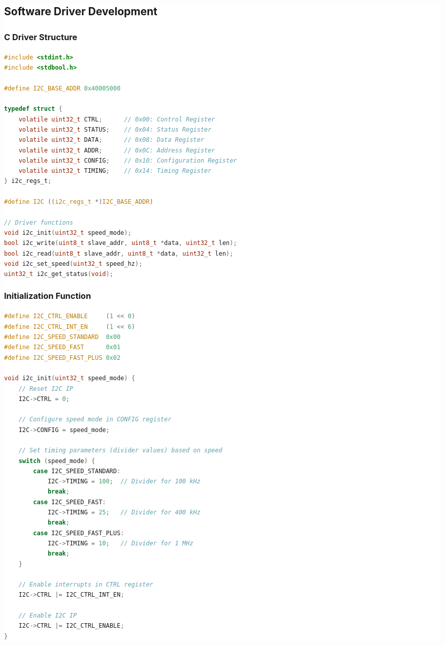 ## Software Driver Development

### C Driver Structure
```c
#include <stdint.h>
#include <stdbool.h>

#define I2C_BASE_ADDR 0x40005000

typedef struct {
    volatile uint32_t CTRL;      // 0x00: Control Register
    volatile uint32_t STATUS;    // 0x04: Status Register
    volatile uint32_t DATA;      // 0x08: Data Register
    volatile uint32_t ADDR;      // 0x0C: Address Register
    volatile uint32_t CONFIG;    // 0x10: Configuration Register
    volatile uint32_t TIMING;    // 0x14: Timing Register
} i2c_regs_t;

#define I2C ((i2c_regs_t *)I2C_BASE_ADDR)

// Driver functions
void i2c_init(uint32_t speed_mode);
bool i2c_write(uint8_t slave_addr, uint8_t *data, uint32_t len);
bool i2c_read(uint8_t slave_addr, uint8_t *data, uint32_t len);
void i2c_set_speed(uint32_t speed_hz);
uint32_t i2c_get_status(void);
```

### Initialization Function
```c
#define I2C_CTRL_ENABLE     (1 << 0)
#define I2C_CTRL_INT_EN     (1 << 6)
#define I2C_SPEED_STANDARD  0x00
#define I2C_SPEED_FAST      0x01
#define I2C_SPEED_FAST_PLUS 0x02

void i2c_init(uint32_t speed_mode) {
    // Reset I2C IP
    I2C->CTRL = 0;

    // Configure speed mode in CONFIG register
    I2C->CONFIG = speed_mode;

    // Set timing parameters (divider values) based on speed
    switch (speed_mode) {
        case I2C_SPEED_STANDARD:
            I2C->TIMING = 100;  // Divider for 100 kHz
            break;
        case I2C_SPEED_FAST:
            I2C->TIMING = 25;   // Divider for 400 kHz
            break;
        case I2C_SPEED_FAST_PLUS:
            I2C->TIMING = 10;   // Divider for 1 MHz
            break;
    }

    // Enable interrupts in CTRL register
    I2C->CTRL |= I2C_CTRL_INT_EN;

    // Enable I2C IP
    I2C->CTRL |= I2C_CTRL_ENABLE;
}
```